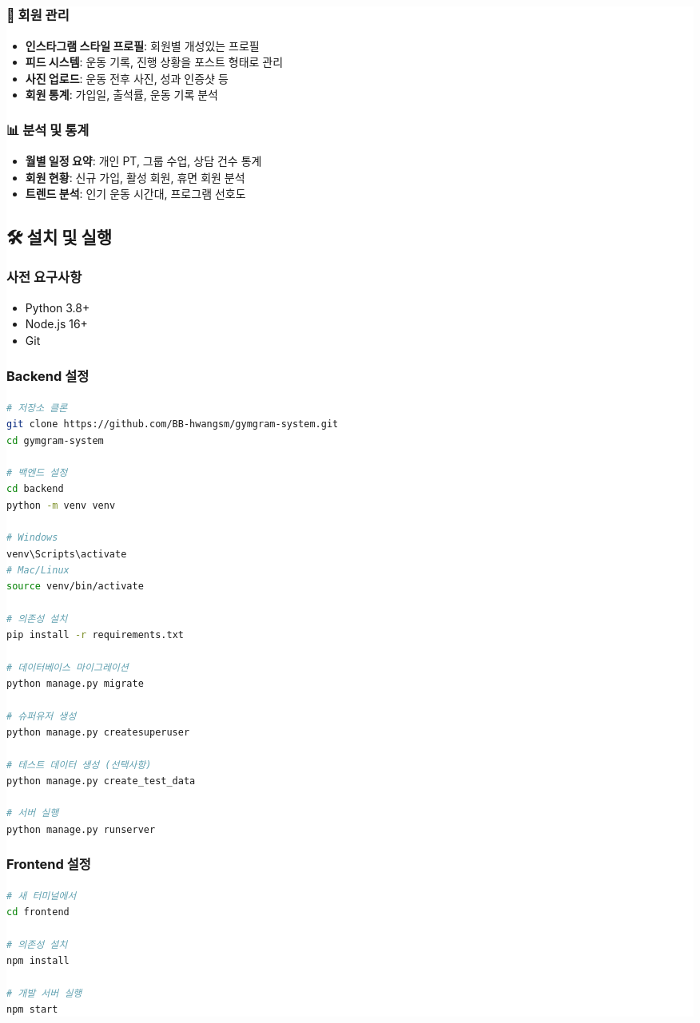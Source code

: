 ### 👥 회원 관리  
- **인스타그램 스타일 프로필**: 회원별 개성있는 프로필
- **피드 시스템**: 운동 기록, 진행 상황을 포스트 형태로 관리
- **사진 업로드**: 운동 전후 사진, 성과 인증샷 등
- **회원 통계**: 가입일, 출석률, 운동 기록 분석

### 📊 분석 및 통계
- **월별 일정 요약**: 개인 PT, 그룹 수업, 상담 건수 통계
- **회원 현황**: 신규 가입, 활성 회원, 휴면 회원 분석
- **트렌드 분석**: 인기 운동 시간대, 프로그램 선호도

## 🛠️ 설치 및 실행

### 사전 요구사항
- Python 3.8+
- Node.js 16+
- Git

### Backend 설정
```bash
# 저장소 클론
git clone https://github.com/BB-hwangsm/gymgram-system.git
cd gymgram-system

# 백엔드 설정
cd backend
python -m venv venv

# Windows
venv\Scripts\activate
# Mac/Linux  
source venv/bin/activate

# 의존성 설치
pip install -r requirements.txt

# 데이터베이스 마이그레이션
python manage.py migrate

# 슈퍼유저 생성
python manage.py createsuperuser

# 테스트 데이터 생성 (선택사항)
python manage.py create_test_data

# 서버 실행
python manage.py runserver
```

### Frontend 설정
```bash
# 새 터미널에서
cd frontend

# 의존성 설치
npm install

# 개발 서버 실행
npm start
```
